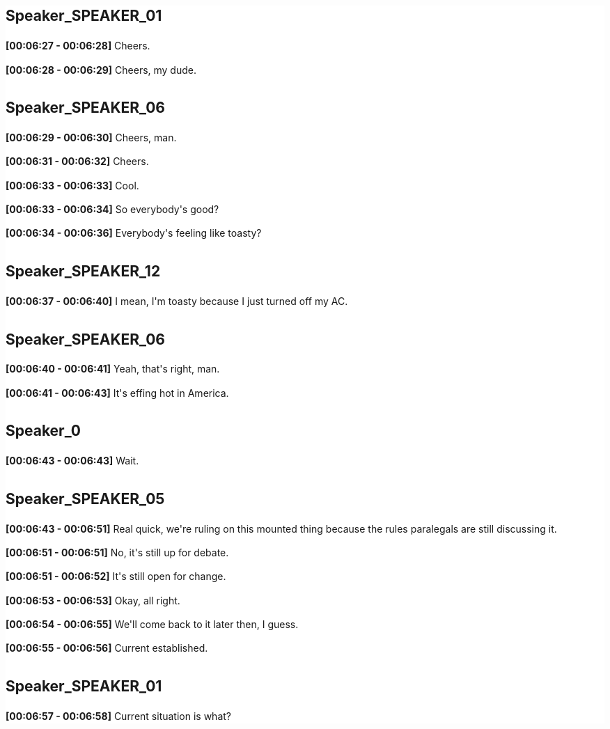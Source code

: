 ## Speaker_SPEAKER_01

**[00:06:27 - 00:06:28]** Cheers.

**[00:06:28 - 00:06:29]** Cheers, my dude.


## Speaker_SPEAKER_06

**[00:06:29 - 00:06:30]** Cheers, man.

**[00:06:31 - 00:06:32]** Cheers.

**[00:06:33 - 00:06:33]** Cool.

**[00:06:33 - 00:06:34]** So everybody's good?

**[00:06:34 - 00:06:36]** Everybody's feeling like toasty?


## Speaker_SPEAKER_12

**[00:06:37 - 00:06:40]** I mean, I'm toasty because I just turned off my AC.


## Speaker_SPEAKER_06

**[00:06:40 - 00:06:41]** Yeah, that's right, man.

**[00:06:41 - 00:06:43]** It's effing hot in America.


## Speaker_0

**[00:06:43 - 00:06:43]** Wait.


## Speaker_SPEAKER_05

**[00:06:43 - 00:06:51]** Real quick, we're ruling on this mounted thing because the rules paralegals are still discussing it.

**[00:06:51 - 00:06:51]** No, it's still up for debate.

**[00:06:51 - 00:06:52]** It's still open for change.

**[00:06:53 - 00:06:53]** Okay, all right.

**[00:06:54 - 00:06:55]** We'll come back to it later then, I guess.

**[00:06:55 - 00:06:56]** Current established.


## Speaker_SPEAKER_01

**[00:06:57 - 00:06:58]** Current situation is what?
